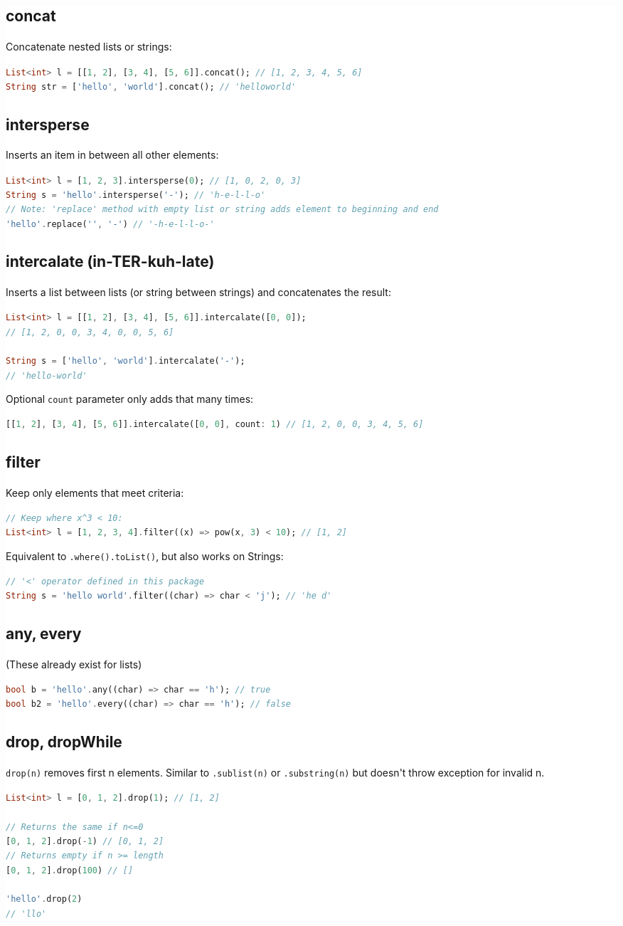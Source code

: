 ## concat
Concatenate nested lists or strings:
```dart
List<int> l = [[1, 2], [3, 4], [5, 6]].concat(); // [1, 2, 3, 4, 5, 6]
String str = ['hello', 'world'].concat(); // 'helloworld'
```

## intersperse
Inserts an item in between all other elements:
```dart
List<int> l = [1, 2, 3].intersperse(0); // [1, 0, 2, 0, 3]
String s = 'hello'.intersperse('-'); // 'h-e-l-l-o'
// Note: 'replace' method with empty list or string adds element to beginning and end
'hello'.replace('', '-') // '-h-e-l-l-o-'

```

## intercalate (in-TER-kuh-late)

Inserts a list between lists (or string between strings) and concatenates the result:
```dart
List<int> l = [[1, 2], [3, 4], [5, 6]].intercalate([0, 0]);
// [1, 2, 0, 0, 3, 4, 0, 0, 5, 6]

String s = ['hello', 'world'].intercalate('-');
// 'hello-world'
```
Optional ```count``` parameter only adds that many times:
```dart
[[1, 2], [3, 4], [5, 6]].intercalate([0, 0], count: 1) // [1, 2, 0, 0, 3, 4, 5, 6]
```

## filter
Keep only elements that meet criteria:
```dart
// Keep where x^3 < 10:
List<int> l = [1, 2, 3, 4].filter((x) => pow(x, 3) < 10); // [1, 2]
```
Equivalent to ```.where().toList()```, but also works on Strings:
```dart
// '<' operator defined in this package
String s = 'hello world'.filter((char) => char < 'j'); // 'he d'
```

## any, every
(These already exist for lists)
```dart
bool b = 'hello'.any((char) => char == 'h'); // true
bool b2 = 'hello'.every((char) => char == 'h'); // false
```
## drop, dropWhile
```drop(n)``` removes first n elements. Similar to ```.sublist(n)``` or ```.substring(n)``` but doesn't throw exception for invalid n.
```dart
List<int> l = [0, 1, 2].drop(1); // [1, 2]

// Returns the same if n<=0
[0, 1, 2].drop(-1) // [0, 1, 2]
// Returns empty if n >= length
[0, 1, 2].drop(100) // []

'hello'.drop(2)
// 'llo'
```